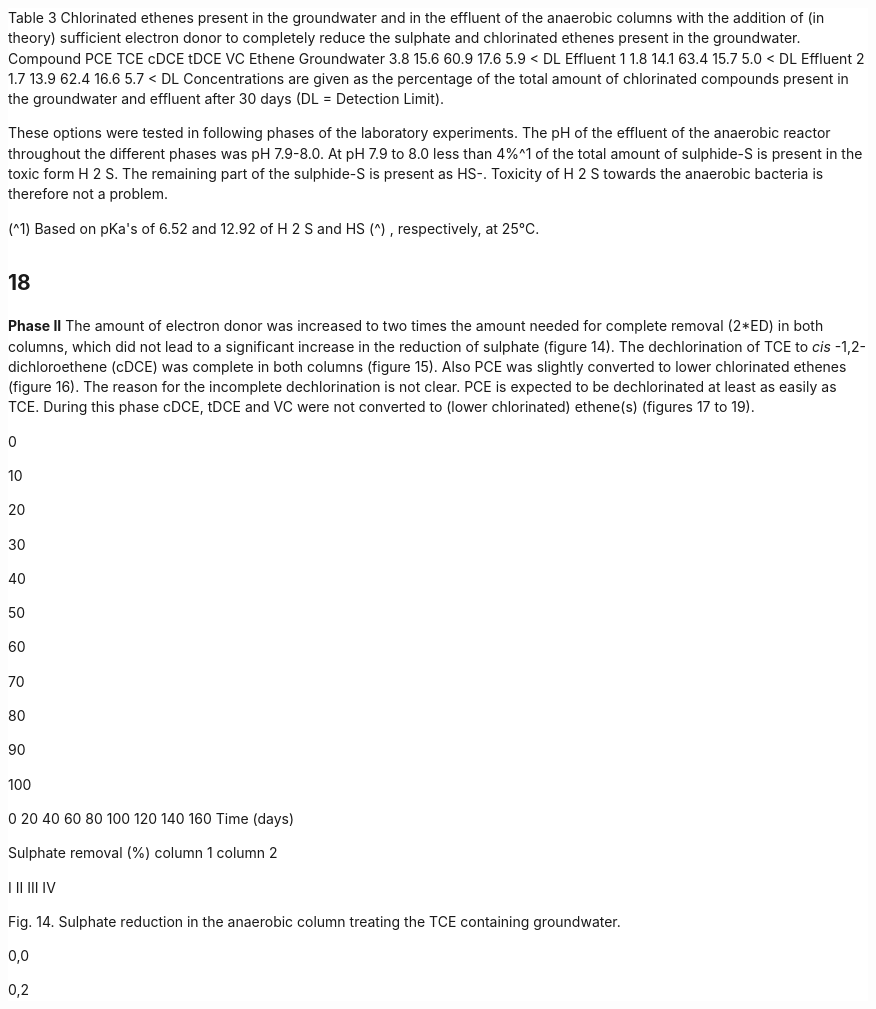 Table 3 Chlorinated ethenes present in the groundwater and in the effluent of the anaerobic columns with the addition of (in theory) sufficient electron donor to completely reduce the sulphate and chlorinated ethenes present in the groundwater. Compound PCE TCE cDCE tDCE VC Ethene Groundwater 3.8 15.6 60.9 17.6 5.9 < DL Effluent 1 1.8 14.1 63.4 15.7 5.0 < DL Effluent 2 1.7 13.9 62.4 16.6 5.7 < DL Concentrations are given as the percentage of the total amount of chlorinated compounds present in the groundwater and effluent after 30 days (DL = Detection Limit). 

These options were tested in following phases of the laboratory experiments. The pH of the effluent of the anaerobic reactor throughout the different phases was pH 7.9-8.0. At pH 7.9 to 8.0 less than 4%^1 of the total amount of sulphide-S is present in the toxic form H 2 S. The remaining part of the sulphide-S is present as HS-. Toxicity of H 2 S towards the anaerobic bacteria is therefore not a problem. 

(^1) Based on pKa's of 6.52 and 12.92 of H 2 S and HS (^) , respectively, at 25°C. 


## 18 

**Phase II** The amount of electron donor was increased to two times the amount needed for complete removal (2*ED) in both columns, which did not lead to a significant increase in the reduction of sulphate (figure 14). The dechlorination of TCE to _cis_ -1,2-dichloroethene (cDCE) was complete in both columns (figure 15). Also PCE was slightly converted to lower chlorinated ethenes (figure 16). The reason for the incomplete dechlorination is not clear. PCE is expected to be dechlorinated at least as easily as TCE. During this phase cDCE, tDCE and VC were not converted to (lower chlorinated) ethene(s) (figures 17 to 19). 

 0 

 10 

 20 

 30 

 40 

 50 

 60 

 70 

 80 

 90 

 100 

 0 20 40 60 80 100 120 140 160 Time (days) 

 Sulphate removal (%) column 1 column 2 

 I II III IV 

Fig. 14. Sulphate reduction in the anaerobic column treating the TCE containing groundwater. 

 0,0 

 0,2 
